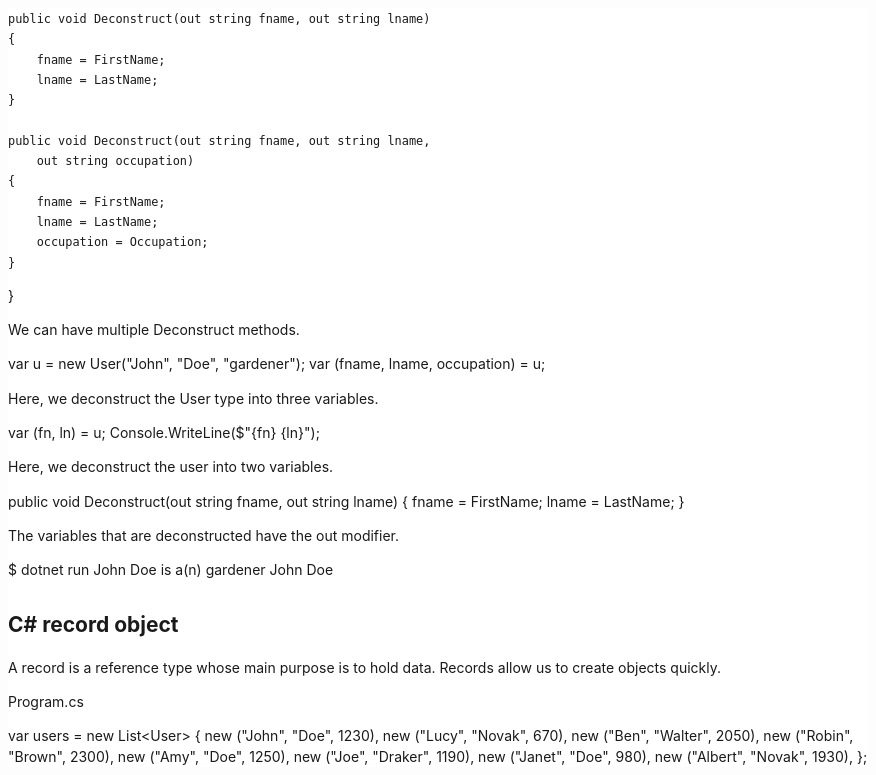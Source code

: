     public void Deconstruct(out string fname, out string lname)
    {
        fname = FirstName;
        lname = LastName;
    }

    public void Deconstruct(out string fname, out string lname,
        out string occupation)
    {
        fname = FirstName;
        lname = LastName;
        occupation = Occupation;
    }
}

We can have multiple Deconstruct methods.

var u = new User("John", "Doe", "gardener");
var (fname, lname, occupation) = u;

Here, we deconstruct the User type into three variables.

var (fn, ln) = u;
Console.WriteLine($"{fn} {ln}");

Here, we deconstruct the user into two variables.

public void Deconstruct(out string fname, out string lname)
{
    fname = FirstName;
    lname = LastName;
}

The variables that are deconstructed have the out modifier.

$ dotnet run
John Doe is a(n) gardener
John Doe

## C# record object

A record is a reference type whose main purpose is to hold data. Records allow
us to create objects quickly.

Program.cs
  

var users = new List&lt;User&gt;
{
    new ("John", "Doe", 1230),
    new ("Lucy", "Novak", 670),
    new ("Ben", "Walter", 2050),
    new ("Robin", "Brown", 2300),
    new ("Amy", "Doe", 1250),
    new ("Joe", "Draker", 1190),
    new ("Janet", "Doe", 980),
    new ("Albert", "Novak", 1930),
};

